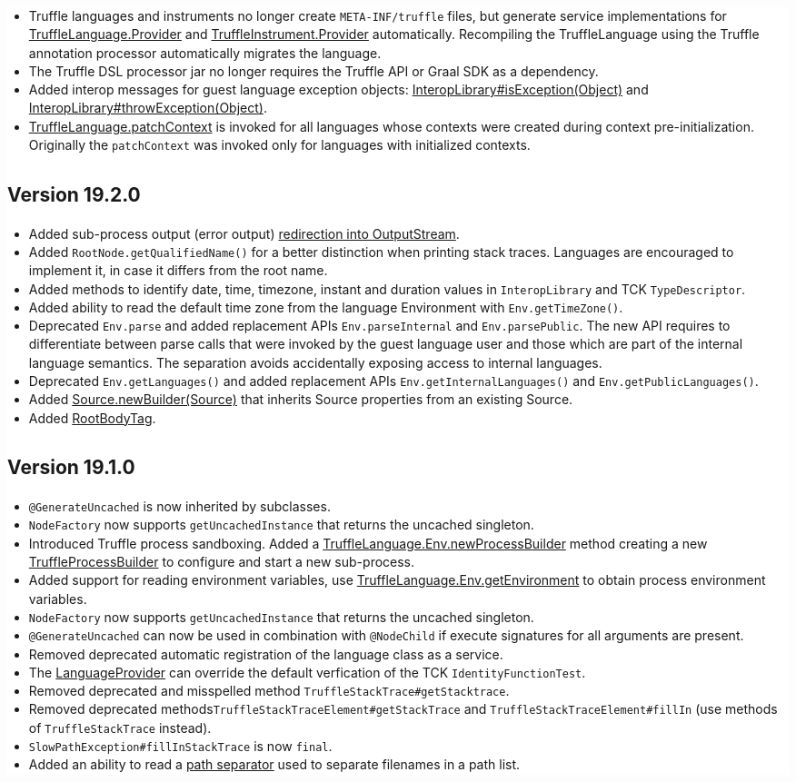 * Truffle languages and instruments no longer create `META-INF/truffle` files, but generate service implementations for [TruffleLanguage.Provider](https://www.graalvm.org/truffle/javadoc/com/oracle/truffle/api/TruffleLanguage.Provider.html) and [TruffleInstrument.Provider](https://www.graalvm.org/truffle/javadoc/com/oracle/truffle/api/instrumentation/TruffleInstrument.Provider.html) automatically. Recompiling the TruffleLanguage using the Truffle annotation processor automatically migrates the language.
* The Truffle DSL processor jar no longer requires the Truffle API or Graal SDK as a dependency. 
* Added interop messages for guest language exception objects: [InteropLibrary#isException(Object)](https://www.graalvm.org/truffle/javadoc/com/oracle/truffle/api/interop/InteropLibrary.html#isException-java.lang.Object-) and [InteropLibrary#throwException(Object)](https://www.graalvm.org/truffle/javadoc/com/oracle/truffle/api/interop/InteropLibrary.html#throwException-java.lang.Object-).
* [TruffleLanguage.patchContext](https://www.graalvm.org/truffle/javadoc/com/oracle/truffle/api/TruffleLanguage.html#patchContext-C-com.oracle.truffle.api.TruffleLanguage.Env-) is invoked for all languages whose contexts were created during context pre-initialization. Originally the `patchContext`  was invoked only for languages with initialized contexts.

## Version 19.2.0
* Added sub-process output (error output) [redirection into OutputStream](https://www.graalvm.org/truffle/javadoc/org/graalvm/polyglot/io/ProcessHandler.Redirect.html#stream-java.io.OutputStream-).
* Added `RootNode.getQualifiedName()` for a better distinction when printing stack traces. Languages are encouraged to implement it, in case it differs from the root name.
* Added methods to identify date, time, timezone, instant and duration values in `InteropLibrary` and TCK `TypeDescriptor`.
* Added ability to read the default time zone from the language Environment with `Env.getTimeZone()`.
* Deprecated `Env.parse` and added replacement APIs `Env.parseInternal` and `Env.parsePublic`. The new API requires to differentiate between parse calls that were invoked by the guest language user and those which are part of the internal language semantics. The separation avoids accidentally exposing access to internal languages. 
* Deprecated `Env.getLanguages()` and added replacement APIs `Env.getInternalLanguages()` and `Env.getPublicLanguages()`. 
* Added [Source.newBuilder(Source)](https://www.graalvm.org/truffle/javadoc/com/oracle/truffle/api/source/Source.html#newBuilder-com.oracle.truffle.api.source.Source-) that inherits Source properties from an existing Source.
* Added [RootBodyTag](https://www.graalvm.org/truffle/javadoc/com/oracle/truffle/api/instrumentation/StandardTags.RootBodyTag.html).

## Version 19.1.0
* `@GenerateUncached` is now inherited by subclasses.
* `NodeFactory` now supports `getUncachedInstance` that returns the uncached singleton.  
* Introduced Truffle process sandboxing. Added a [TruffleLanguage.Env.newProcessBuilder](https://www.graalvm.org/truffle/javadoc/com/oracle/truffle/api/TruffleLanguage.Env.html#newProcessBuilder-java.lang.String...-) method creating a new [TruffleProcessBuilder](https://www.graalvm.org/truffle/javadoc/com/oracle/truffle/api/io/TruffleProcessBuilder.html) to configure and start a new sub-process.
* Added support for reading environment variables, use [TruffleLanguage.Env.getEnvironment](https://www.graalvm.org/truffle/javadoc/com/oracle/truffle/api/TruffleLanguage.Env.html#getEnvironment--) to obtain process environment variables.
* `NodeFactory` now supports `getUncachedInstance` that returns the uncached singleton. 
* `@GenerateUncached` can now be used in combination with `@NodeChild` if execute signatures for all arguments are present.
* Removed deprecated automatic registration of the language class as a service.
* The [LanguageProvider](https://www.graalvm.org/truffle/javadoc/org/graalvm/polyglot/tck/LanguageProvider.html#createIdentityFunctionSnippet-org.graalvm.polyglot.Context-) can override the default verfication of the TCK `IdentityFunctionTest`.
* Removed deprecated and misspelled method `TruffleStackTrace#getStacktrace`.
* Removed deprecated methods`TruffleStackTraceElement#getStackTrace` and `TruffleStackTraceElement#fillIn` (use methods of `TruffleStackTrace` instead).
* `SlowPathException#fillInStackTrace` is now `final`.
* Added an ability to read a [path separator](https://www.graalvm.org/truffle/javadoc/com/oracle/truffle/api/TruffleLanguage.Env.html#getPathSeparator--) used to separate filenames in a path list.
